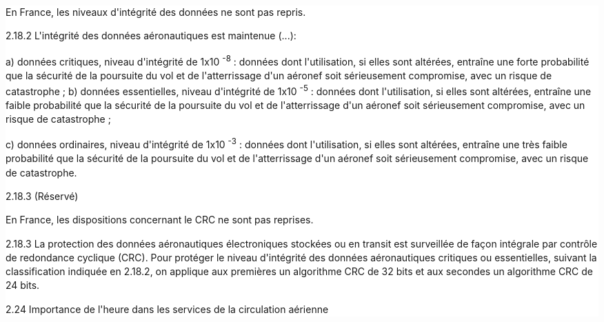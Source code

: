 En France, les niveaux d'intégrité des données ne sont pas repris. 

</td>
      <td valign="top" width="210">

2.18.2 L'intégrité des données aéronautiques est maintenue (...):

a) données critiques, niveau d'intégrité de 1x10
          <sup>-8</sup> : données dont l'utilisation, si elles sont altérées, entraîne une forte probabilité que la sécurité
de la poursuite du vol et de l'atterrissage d'un aéronef soit sérieusement compromise, avec un risque de catastrophe ; b)
données essentielles, niveau d'intégrité de 1x10
          <sup>-5</sup> : données dont l'utilisation, si elles sont altérées, entraîne une faible probabilité que la sécurité
de la poursuite du vol et de l'atterrissage d'un aéronef soit sérieusement compromise, avec un risque de catastrophe ;

c) données ordinaires, niveau d'intégrité de 1x10
          <sup>-3</sup> : données dont l'utilisation, si elles sont altérées, entraîne une très faible probabilité que la
sécurité de la poursuite du vol et de l'atterrissage d'un aéronef soit sérieusement compromise, avec un risque de
catastrophe. 

</td>
    </tr>
    <tr>
      <td valign="top" width="210">

2.18.3 (Réservé) 

</td>
      <td valign="top" width="210">

En France, les dispositions concernant le CRC ne sont pas reprises. 

</td>
      <td width="210" valign="top">

2.18.3 La protection des données aéronautiques électroniques stockées ou en transit est surveillée de façon intégrale par
contrôle de redondance cyclique (CRC). Pour protéger le niveau d'intégrité des données aéronautiques critiques ou
essentielles, suivant la classification indiquée en 2.18.2, on applique aux premières un algorithme CRC de 32 bits et aux
secondes un algorithme CRC de 24 bits. 

</td>
    </tr>
    <tr>
      <td width="210">

2.24 Importance de l'heure dans les services de la circulation aérienne 

</td>
      <td width="210" valign="top">
      </td><td width="210">
